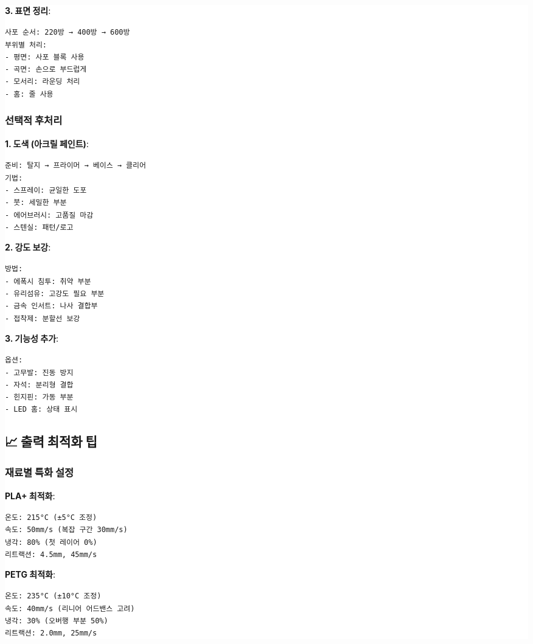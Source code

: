 **3. 표면 정리**:
```
사포 순서: 220방 → 400방 → 600방
부위별 처리:
- 평면: 사포 블록 사용
- 곡면: 손으로 부드럽게
- 모서리: 라운딩 처리
- 홈: 줄 사용
```

### 선택적 후처리

**1. 도색 (아크릴 페인트)**:
```
준비: 탈지 → 프라이머 → 베이스 → 클리어
기법:
- 스프레이: 균일한 도포
- 붓: 세밀한 부분
- 에어브러시: 고품질 마감
- 스텐실: 패턴/로고
```

**2. 강도 보강**:
```
방법:
- 에폭시 침투: 취약 부분
- 유리섬유: 고강도 필요 부분
- 금속 인서트: 나사 결합부
- 접착제: 분할선 보강
```

**3. 기능성 추가**:
```
옵션:
- 고무발: 진동 방지
- 자석: 분리형 결합
- 힌지핀: 가동 부분
- LED 홈: 상태 표시
```

## 📈 출력 최적화 팁

### 재료별 특화 설정

**PLA+ 최적화**:
```
온도: 215°C (±5°C 조정)
속도: 50mm/s (복잡 구간 30mm/s)
냉각: 80% (첫 레이어 0%)
리트랙션: 4.5mm, 45mm/s
```

**PETG 최적화**:
```
온도: 235°C (±10°C 조정)
속도: 40mm/s (리니어 어드밴스 고려)
냉각: 30% (오버행 부분 50%)
리트랙션: 2.0mm, 25mm/s
```
